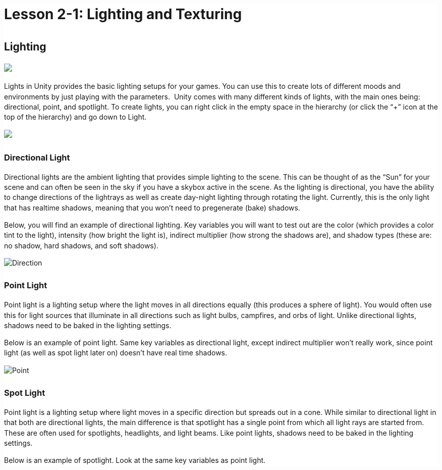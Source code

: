 # Lesson 2-1: Lighting and Texturing

## Lighting

![](https://lh5.googleusercontent.com/zER80akKftQ-h7tB02qqwR901i5MhFQluTD-1yxGZIr81LW36Yi31OkhypS73QMNmCKhLRgMKDLqiU1bGLsZxZ1zEWQU0gBo28gbxvzcAh9AiJXIi3iiVyq8ADlJA2EPX7sR11Nb)

Lights in Unity provides the basic lighting setups for your games. You can use this to create lots of different moods and environments by just playing with the parameters.  Unity comes with many different kinds of lights, with the main ones being: directional, point, and spotlight. To create lights, you can right click in the empty space in the hierarchy (or click the “+” icon at the top of the hierarchy) and go down to Light.

![](https://lh3.googleusercontent.com/o9CX_2Ivv4NcEPY9smmsKvOs9kmQCGBb7D_iN0xDzK-VOzVclW7MVsKR-G1Ipae-yGuXPEdX-Gvk1MoNxgnPWV-p-It7sbMoVNviRQS1L4CD-ZGTxYpf-YDC-HzNDwKBcPerND4X)

### Directional Light

Directional lights are the ambient lighting that provides simple lighting to the scene. This can be thought of as the “Sun” for your scene and can often be seen in the sky if you have a skybox active in the scene. As the lighting is directional, you have the ability to change directions of the lightrays as well as create day-night lighting through rotating the light. Currently, this is the only light that has realtime shadows, meaning that you won’t need to pregenerate (bake) shadows.

Below, you will find an example of directional lighting. Key variables you will want to test out are the color (which provides a color tint to the light), intensity (how bright the light is), indirect multiplier (how strong the shadows are), and shadow types (these are: no shadow, hard shadows, and soft shadows).

![Direction](https://cdn.discordapp.com/attachments/296459109400576012/1006308308925296660/ezgif.com-gif-maker4.gif)

### Point Light

Point light is a lighting setup where the light moves in all directions equally (this produces a sphere of light). You would often use this for light sources that illuminate in all directions such as light bulbs, campfires, and orbs of light. Unlike directional lights, shadows need to be baked in the lighting settings.

Below is an example of point light. Same key variables as directional light, except indirect multiplier won’t really work, since point light (as well as spot light later on) doesn’t have real time shadows.

![Point](https://cdn.discordapp.com/attachments/969018400695259199/1006459312589258762/ezgif.com-gif-maker5.gif)

### Spot Light

Point light is a lighting setup where light moves in a specific direction but spreads out in a cone. While similar to directional light in that both are directional lights, the main difference is that spotlight has a single point from which all light rays are started from. These are often used for spotlights, headlights, and light beams. Like point lights, shadows need to be baked in the lighting settings.

Below is an example of spotlight. Look at the same key variables as point light.

